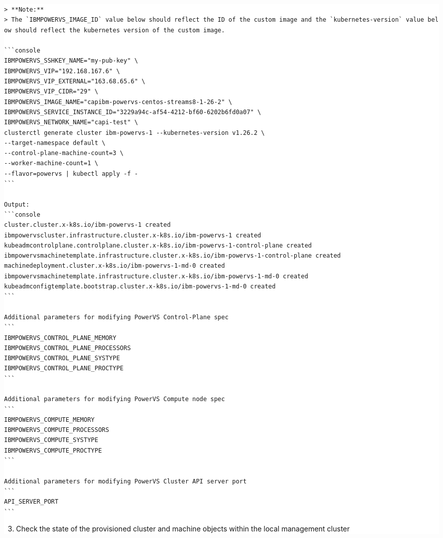     > **Note:**
    > The `IBMPOWERVS_IMAGE_ID` value below should reflect the ID of the custom image and the `kubernetes-version` value below should reflect the kubernetes version of the custom image.

    ```console
    IBMPOWERVS_SSHKEY_NAME="my-pub-key" \
    IBMPOWERVS_VIP="192.168.167.6" \
    IBMPOWERVS_VIP_EXTERNAL="163.68.65.6" \
    IBMPOWERVS_VIP_CIDR="29" \
    IBMPOWERVS_IMAGE_NAME="capibm-powervs-centos-streams8-1-26-2" \
    IBMPOWERVS_SERVICE_INSTANCE_ID="3229a94c-af54-4212-bf60-6202b6fd0a07" \
    IBMPOWERVS_NETWORK_NAME="capi-test" \
    clusterctl generate cluster ibm-powervs-1 --kubernetes-version v1.26.2 \
    --target-namespace default \
    --control-plane-machine-count=3 \
    --worker-machine-count=1 \
    --flavor=powervs | kubectl apply -f -
    ```

    Output:
    ```console
    cluster.cluster.x-k8s.io/ibm-powervs-1 created
    ibmpowervscluster.infrastructure.cluster.x-k8s.io/ibm-powervs-1 created
    kubeadmcontrolplane.controlplane.cluster.x-k8s.io/ibm-powervs-1-control-plane created
    ibmpowervsmachinetemplate.infrastructure.cluster.x-k8s.io/ibm-powervs-1-control-plane created
    machinedeployment.cluster.x-k8s.io/ibm-powervs-1-md-0 created
    ibmpowervsmachinetemplate.infrastructure.cluster.x-k8s.io/ibm-powervs-1-md-0 created
    kubeadmconfigtemplate.bootstrap.cluster.x-k8s.io/ibm-powervs-1-md-0 created
    ```

    Additional parameters for modifying PowerVS Control-Plane spec
    ```
    IBMPOWERVS_CONTROL_PLANE_MEMORY
    IBMPOWERVS_CONTROL_PLANE_PROCESSORS
    IBMPOWERVS_CONTROL_PLANE_SYSTYPE
    IBMPOWERVS_CONTROL_PLANE_PROCTYPE
    ```

    Additional parameters for modifying PowerVS Compute node spec
    ```
    IBMPOWERVS_COMPUTE_MEMORY
    IBMPOWERVS_COMPUTE_PROCESSORS
    IBMPOWERVS_COMPUTE_SYSTYPE
    IBMPOWERVS_COMPUTE_PROCTYPE
    ```

    Additional parameters for modifying PowerVS Cluster API server port
    ```
    API_SERVER_PORT
    ```

3. Check the state of the provisioned cluster and machine objects within the local management cluster
